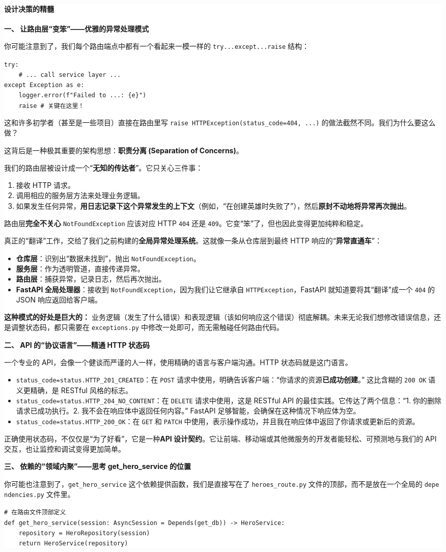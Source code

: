 #### 设计决策的精髓

**一、 让路由层“变笨”——优雅的异常处理模式**

你可能注意到了，我们每个路由端点中都有一个看起来一模一样的 `try...except...raise` 结构：

```
try:
    # ... call service layer ...
except Exception as e:
    logger.error(f"Failed to ...: {e}")
    raise # 关键在这里！
```

这和许多初学者（甚至是一些项目）直接在路由里写 `raise HTTPException(status_code=404, ...)` 的做法截然不同。我们为什么要这么做？

这背后是一种极其重要的架构思想：**职责分离 (Separation of Concerns)**。

我们的路由层被设计成一个“**无知的传达者**”。它只关心三件事：

1. 接收 HTTP 请求。
2. 调用相应的服务层方法来处理业务逻辑。
3. 如果发生任何异常，**用日志记录下这个异常发生的上下文**（例如，“在创建英雄时失败了”），然后**原封不动地将异常再次抛出**。

路由层**完全不关心** `NotFoundException` 应该对应 HTTP `404` 还是 `409`。它变“笨”了，但也因此变得更加纯粹和稳定。

真正的“翻译”工作，交给了我们之前构建的**全局异常处理系统**。这就像一条从仓库层到最终 HTTP 响应的“**异常直通车**”：

- **仓库层**：识别出“数据未找到”，抛出 `NotFoundException`。
- **服务层**：作为透明管道，直接传递异常。
- **路由层**：捕获异常，记录日志，然后再次抛出。
- **FastAPI 全局处理器**：接收到 `NotFoundException`，因为我们让它继承自 `HTTPException`，FastAPI 就知道要将其“翻译”成一个 `404` 的 JSON 响应返回给客户端。

**这种模式的好处是巨大的：** 业务逻辑（发生了什么错误）和表现逻辑（该如何响应这个错误）彻底解耦。未来无论我们想修改错误信息，还是调整状态码，都只需要在 `exceptions.py` 中修改一处即可，而无需触碰任何路由代码。

**二、 API 的“协议语言”——精通 HTTP 状态码**

一个专业的 API，会像一个健谈而严谨的人一样，使用精确的语言与客户端沟通。HTTP 状态码就是这门语言。

- `status_code=status.HTTP_201_CREATED`：在 `POST` 请求中使用，明确告诉客户端：“你请求的资源**已成功创建**。” 这比含糊的 `200 OK` 语义更精确，是 RESTful 风格的标志。
- `status_code=status.HTTP_204_NO_CONTENT`：在 `DELETE` 请求中使用，这是 RESTful API 的最佳实践。它传达了两个信息：“1. 你的删除请求已成功执行。2. 我不会在响应体中返回任何内容。” FastAPI 足够智能，会确保在这种情况下响应体为空。
- `status_code=status.HTTP_200_OK`：在 `GET` 和 `PATCH` 中使用，表示操作成功，并且我在响应体中返回了你请求或更新后的资源。

正确使用状态码，不仅仅是“为了好看”，它是一种**API 设计契约**。它让前端、移动端或其他微服务的开发者能轻松、可预测地与我们的 API 交互，也让监控和调试变得更加简单。

**三、 依赖的“领域内聚”——思考 get_hero_service 的位置**

你可能也注意到了，`get_hero_service` 这个依赖提供函数，我们是直接写在了 `heroes_route.py` 文件的顶部，而不是放在一个全局的 `dependencies.py` 文件里。

```
# 在路由文件顶部定义
def get_hero_service(session: AsyncSession = Depends(get_db)) -> HeroService:
    repository = HeroRepository(session)
    return HeroService(repository)
```
